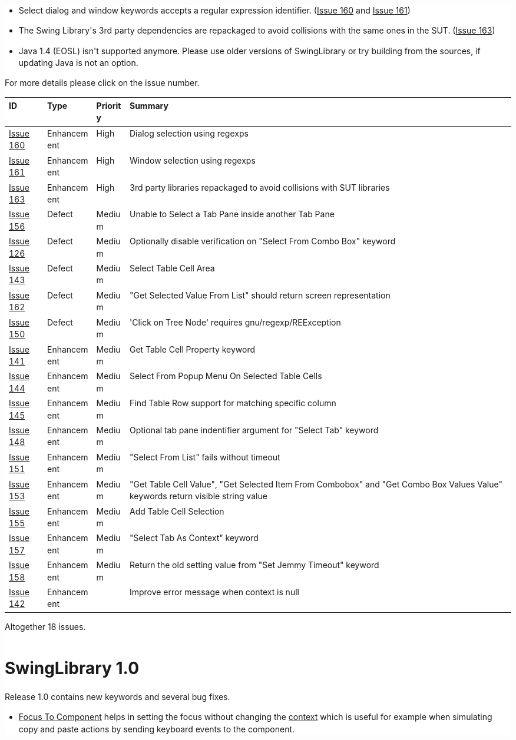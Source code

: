  * Select dialog and window keywords accepts a regular expression identifier. ([Issue 160](https://code.google.com/p/robotframework-swinglibrary/issues/detail?id=160) and [Issue 161](https://code.google.com/p/robotframework-swinglibrary/issues/detail?id=161))

  * The Swing Library's 3rd party dependencies are repackaged to avoid collisions with the same ones in the SUT. ([Issue 163](https://code.google.com/p/robotframework-swinglibrary/issues/detail?id=163))

  * Java 1.4 (EOSL) isn't supported anymore. Please use older versions of SwingLibrary or try building from the sources, if updating Java is not an option.

For more details please click on the issue number.

| **ID** | **Type** | **Priority** | **Summary** |
|:-------|:---------|:-------------|:------------|
| [Issue 160](https://code.google.com/p/robotframework-swinglibrary/issues/detail?id=160) | Enhancement | High         | Dialog selection using regexps |
| [Issue 161](https://code.google.com/p/robotframework-swinglibrary/issues/detail?id=161) | Enhancement | High         | Window selection using regexps |
| [Issue 163](https://code.google.com/p/robotframework-swinglibrary/issues/detail?id=163) | Enhancement | High         | 3rd party libraries repackaged to avoid collisions with SUT libraries |
| [Issue 156](https://code.google.com/p/robotframework-swinglibrary/issues/detail?id=156) | Defect   | Medium       | Unable to Select a Tab Pane inside another Tab Pane |
| [Issue 126](https://code.google.com/p/robotframework-swinglibrary/issues/detail?id=126) | Defect   | Medium       | Optionally disable verification on "Select From Combo Box" keyword |
| [Issue 143](https://code.google.com/p/robotframework-swinglibrary/issues/detail?id=143) | Defect   | Medium       | Select Table Cell Area |
| [Issue 162](https://code.google.com/p/robotframework-swinglibrary/issues/detail?id=162) | Defect   | Medium       | "Get Selected Value From List" should return screen representation |
| [Issue 150](https://code.google.com/p/robotframework-swinglibrary/issues/detail?id=150) | Defect   | Medium       | 'Click on Tree Node' requires gnu/regexp/REException |
| [Issue 141](https://code.google.com/p/robotframework-swinglibrary/issues/detail?id=141) | Enhancement | Medium       | Get Table Cell Property keyword |
| [Issue 144](https://code.google.com/p/robotframework-swinglibrary/issues/detail?id=144) | Enhancement | Medium       | Select From Popup Menu On Selected Table Cells |
| [Issue 145](https://code.google.com/p/robotframework-swinglibrary/issues/detail?id=145) | Enhancement | Medium       | Find Table Row support for matching specific column |
| [Issue 148](https://code.google.com/p/robotframework-swinglibrary/issues/detail?id=148) | Enhancement | Medium       | Optional tab pane indentifier argument for "Select Tab" keyword |
| [Issue 151](https://code.google.com/p/robotframework-swinglibrary/issues/detail?id=151) | Enhancement | Medium       | "Select From List" fails without timeout |
| [Issue 153](https://code.google.com/p/robotframework-swinglibrary/issues/detail?id=153) | Enhancement | Medium       | "Get Table Cell Value",  "Get Selected Item From Combobox" and "Get Combo Box Values Value" keywords return visible string value |
| [Issue 155](https://code.google.com/p/robotframework-swinglibrary/issues/detail?id=155) | Enhancement | Medium       | Add Table Cell Selection |
| [Issue 157](https://code.google.com/p/robotframework-swinglibrary/issues/detail?id=157) | Enhancement | Medium       | "Select Tab As Context" keyword |
| [Issue 158](https://code.google.com/p/robotframework-swinglibrary/issues/detail?id=158) | Enhancement | Medium       | Return the old setting value from "Set Jemmy Timeout" keyword |
| [Issue 142](https://code.google.com/p/robotframework-swinglibrary/issues/detail?id=142) | Enhancement |              | Improve error message when context is null |

Altogether 18 issues.

# SwingLibrary 1.0 #

Release 1.0 contains new keywords and several bug fixes.

  * [Focus To Component](http://robotframework-swinglibrary.googlecode.com/svn/tags/swinglibrary-1.0/doc/swinglibrary-1.0-doc.html#Focus%20To%20Component) helps in setting the focus without changing the [context](http://code.google.com/p/robotframework-swinglibrary/wiki/ExtendingSwingLibrary#Context) which is useful for example when simulating copy and paste actions by sending keyboard events to the component.
